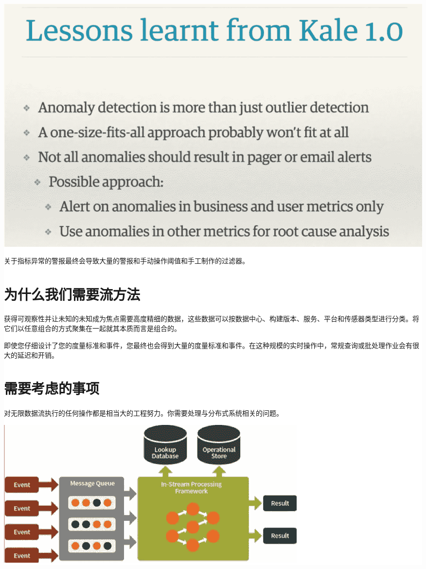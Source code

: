 ![](img/6470d329ddde2df1198fdd2aedb9be13.png)

关于指标异常的警报最终会导致大量的警报和手动操作阈值和手工制作的过滤器。

# 为什么我们需要流方法

获得可观察性并让未知的未知成为焦点需要高度精细的数据，这些数据可以按数据中心、构建版本、服务、平台和传感器类型进行分类。将它们以任意组合的方式聚集在一起就其本质而言是组合的。

即使您仔细设计了您的度量标准和事件，您最终也会得到大量的度量标准和事件。在这种规模的实时操作中，常规查询或批处理作业会有很大的延迟和开销。

# 需要考虑的事项

对无限数据流执行的任何操作都是相当大的工程努力。你需要处理与分布式系统相关的问题。

![](img/a374c7e4266057e3f89e8f5e316479f0.png)
